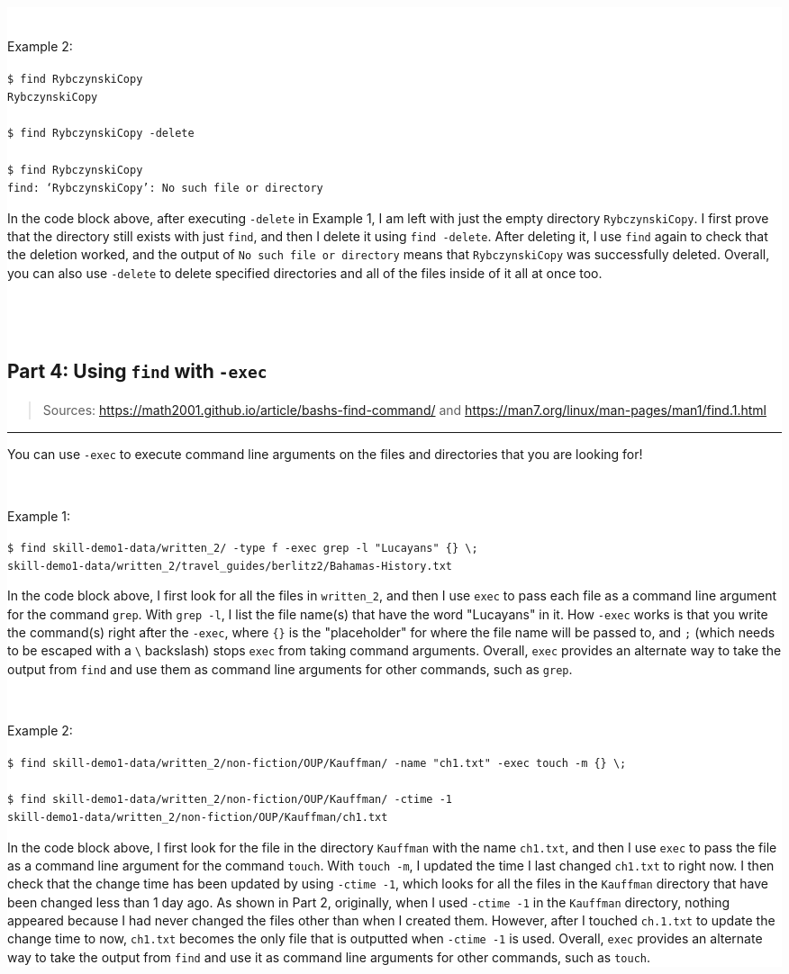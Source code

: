 <br/>

Example 2:

```
$ find RybczynskiCopy
RybczynskiCopy

$ find RybczynskiCopy -delete

$ find RybczynskiCopy
find: ‘RybczynskiCopy’: No such file or directory
```

In the code block above, after executing `-delete` in Example 1, I am left with just the empty directory `RybczynskiCopy`. I first prove that the directory still exists with just `find`, and then I delete it using `find -delete`. After deleting it, I use `find` again to check that the deletion worked, and the output of `No such file or directory` means that `RybczynskiCopy` was successfully deleted. Overall, you can also use `-delete` to delete specified directories and all of the files inside of it all at once too.  

<br/> <br/>

## Part 4: Using `find` with `-exec`
> Sources: https://math2001.github.io/article/bashs-find-command/ and https://man7.org/linux/man-pages/man1/find.1.html

---------------------------------------------------------

You can use `-exec` to execute command line arguments on the files and directories that you are looking for!

<br/>

Example 1:

```
$ find skill-demo1-data/written_2/ -type f -exec grep -l "Lucayans" {} \;
skill-demo1-data/written_2/travel_guides/berlitz2/Bahamas-History.txt
```
In the code block above, I first look for all the files in `written_2`, and then I use `exec` to pass each file as a command line argument for the command `grep`. With `grep -l`, I list the file name(s) that have the word "Lucayans" in it. How `-exec` works is that you write the command(s) right after the `-exec`, where `{}` is the "placeholder" for where the file name will be passed to, and `;` (which needs to be escaped with a `\` backslash) stops `exec` from taking command arguments. Overall, `exec` provides an alternate way to take the output from `find` and use them as command line arguments for other commands, such as `grep`.

<br/>

Example 2:

```
$ find skill-demo1-data/written_2/non-fiction/OUP/Kauffman/ -name "ch1.txt" -exec touch -m {} \;

$ find skill-demo1-data/written_2/non-fiction/OUP/Kauffman/ -ctime -1
skill-demo1-data/written_2/non-fiction/OUP/Kauffman/ch1.txt
```
In the code block above, I first look for the file in the directory `Kauffman` with the name `ch1.txt`, and then I use `exec` to pass the file as a command line argument for the command `touch`. With `touch -m`, I updated the time I last changed `ch1.txt` to right now. I then check that the change time has been updated by using `-ctime -1`, which looks for all the files in the `Kauffman` directory that have been changed less than 1 day ago. As shown in Part 2, originally, when I used  `-ctime -1` in the `Kauffman` directory, nothing appeared because I had never changed the files other than when I created them. However, after I touched `ch.1.txt` to update the change time to now, `ch1.txt` becomes the only file that is outputted when `-ctime -1` is used. Overall, `exec` provides an alternate way to take the output from `find` and use it as command line arguments for other commands, such as `touch`.
